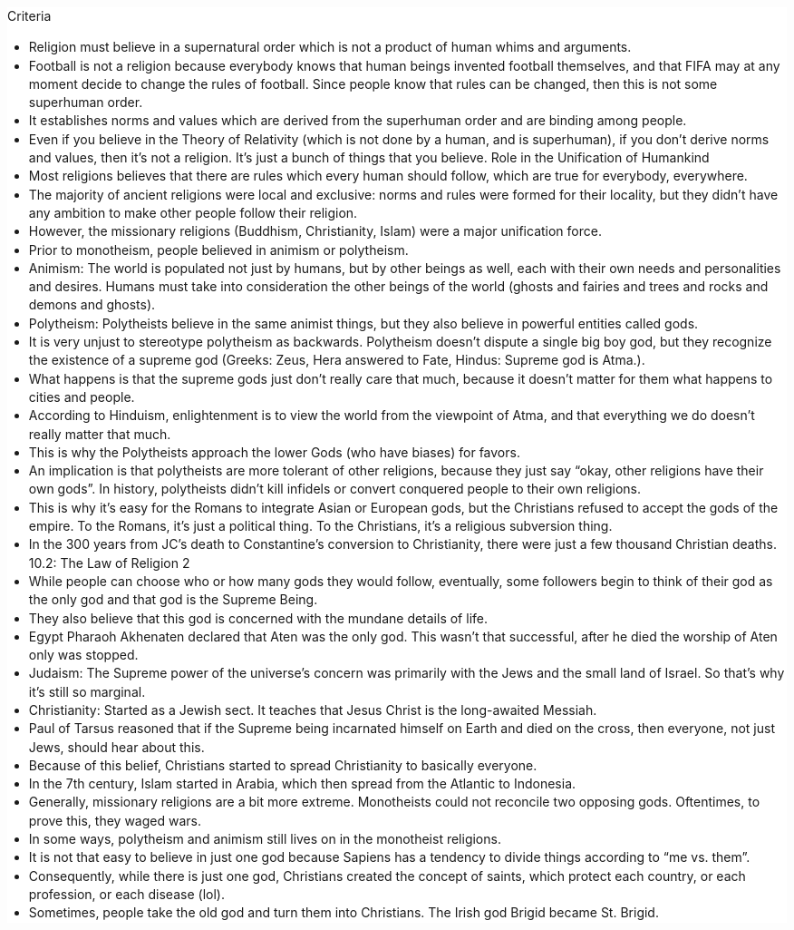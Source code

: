 Criteria
* Religion must believe in a supernatural order which is not a product of human whims and arguments.
* Football is not a religion because everybody knows that human beings invented football themselves, and that FIFA may at any moment decide to change the rules of football. Since people know that rules can be changed, then this is not some superhuman order.
* It establishes norms and values which are derived from the superhuman order and are binding among people.
* Even if you believe in the Theory of Relativity (which is not done by a human, and is superhuman), if you don’t derive norms and values, then it’s not a religion. It’s just a bunch of things that you believe.
Role in the Unification of Humankind
* Most religions believes that there are rules which every human should follow, which are true for everybody, everywhere.
* The majority of ancient religions were local and exclusive: norms and rules were formed for their locality, but they didn’t have any ambition to make other people follow their religion.
* However, the missionary religions (Buddhism, Christianity, Islam) were a major unification force. 
* Prior to monotheism, people believed in animism or polytheism.
* Animism: The world is populated not just by humans, but by other beings as well, each with their own needs and personalities and desires. Humans must take into consideration the other beings of the world (ghosts and fairies and trees and rocks and demons and ghosts).
* Polytheism: Polytheists believe in the same animist things, but they also believe in powerful entities called gods.
* It is very unjust to stereotype polytheism as backwards. Polytheism doesn’t dispute a single big boy god, but they recognize the existence of a supreme god  (Greeks: Zeus, Hera answered to Fate, Hindus: Supreme god is Atma.).
* What happens is that the supreme gods just don’t really care that much, because it doesn’t matter for them what happens to cities and people.
* According to Hinduism, enlightenment is to view the world from the viewpoint of Atma, and that everything we do doesn’t really matter that much.
* This is why the Polytheists approach the lower Gods (who have biases) for favors.
* An implication is that polytheists are more tolerant of other religions, because they just say “okay, other religions have their own gods”. In history, polytheists didn’t kill infidels or convert conquered people to their own religions.
* This is why it’s easy for the Romans to integrate Asian or European gods, but the Christians refused to accept the gods of the empire. To the Romans, it’s just a political thing. To the Christians, it’s a religious subversion thing.
* In the 300 years from JC’s death to Constantine’s conversion to Christianity, there were just a few thousand Christian deaths.
10.2: The Law of Religion 2
* While people can choose who or how many gods they would follow, eventually, some followers begin to think of their god as the only god and that god is the Supreme Being.
* They also believe that this god is concerned with the mundane details of life.
* Egypt Pharaoh Akhenaten declared that Aten was the only god. This wasn’t that successful, after he died the worship of Aten only was stopped.
* Judaism: The Supreme power of the universe’s concern was primarily with the Jews and the small land of Israel. So that’s why it’s still so marginal.
* Christianity: Started as a Jewish sect. It teaches that Jesus Christ is the long-awaited Messiah.
* Paul of Tarsus reasoned that if the Supreme being incarnated himself on Earth and died on the cross, then everyone, not just Jews, should hear about this.
* Because of this belief, Christians started to spread Christianity to basically everyone.
* In the 7th century, Islam started in Arabia, which then spread from the Atlantic to Indonesia.
* Generally, missionary religions are a bit more extreme. Monotheists could not reconcile two opposing gods. Oftentimes, to prove this, they waged wars.
* In some ways, polytheism and animism still lives on in the monotheist religions.
* It is not that easy to believe in just one god because Sapiens has a tendency to divide things according to “me vs. them”.
* Consequently, while there is just one god, Christians created the concept of saints, which protect each country, or each profession, or each disease (lol).
* Sometimes, people take the old god and turn them into Christians. The Irish god Brigid became St. Brigid.
 